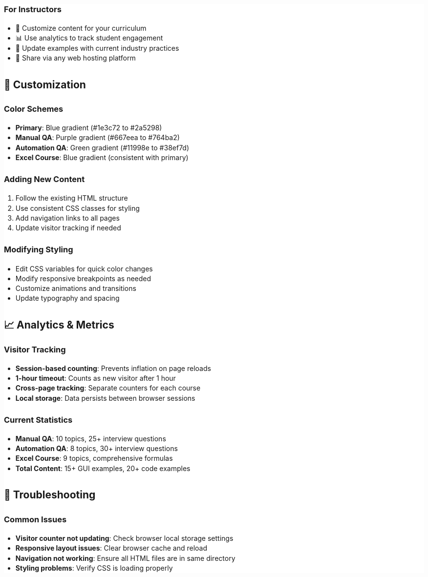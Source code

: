 ### **For Instructors**
- 🎨 Customize content for your curriculum
- 📊 Use analytics to track student engagement
- 🔄 Update examples with current industry practices
- 📱 Share via any web hosting platform

## 🎨 Customization

### **Color Schemes**
- **Primary**: Blue gradient (#1e3c72 to #2a5298)
- **Manual QA**: Purple gradient (#667eea to #764ba2)
- **Automation QA**: Green gradient (#11998e to #38ef7d)
- **Excel Course**: Blue gradient (consistent with primary)

### **Adding New Content**
1. Follow the existing HTML structure
2. Use consistent CSS classes for styling
3. Add navigation links to all pages
4. Update visitor tracking if needed

### **Modifying Styling**
- Edit CSS variables for quick color changes
- Modify responsive breakpoints as needed
- Customize animations and transitions
- Update typography and spacing

## 📈 Analytics & Metrics

### **Visitor Tracking**
- **Session-based counting**: Prevents inflation on page reloads
- **1-hour timeout**: Counts as new visitor after 1 hour
- **Cross-page tracking**: Separate counters for each course
- **Local storage**: Data persists between browser sessions

### **Current Statistics**
- **Manual QA**: 10 topics, 25+ interview questions
- **Automation QA**: 8 topics, 30+ interview questions
- **Excel Course**: 9 topics, comprehensive formulas
- **Total Content**: 15+ GUI examples, 20+ code examples

## 🔧 Troubleshooting

### **Common Issues**
- **Visitor counter not updating**: Check browser local storage settings
- **Responsive layout issues**: Clear browser cache and reload
- **Navigation not working**: Ensure all HTML files are in same directory
- **Styling problems**: Verify CSS is loading properly
